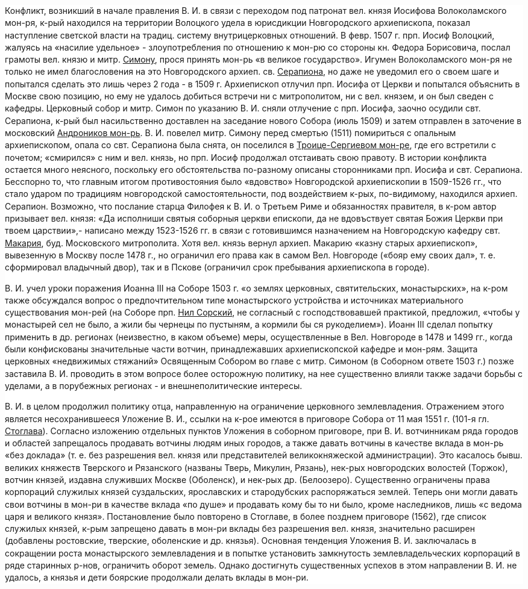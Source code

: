 Конфликт, возникший в начале правления В. И. в связи с переходом под патронат вел. князя Иосифова Волоколамского мон-ря, к-рый находился на территории Волоцкого удела в юрисдикции Новгородского архиепископа, показал наступление светской власти на традиц. систему внутрицерковных отношений. В февр. 1507 г. прп. Иосиф Волоцкий, жалуясь на «насилие удельное» - злоупотребления по отношению к мон-рю со стороны кн. Федора Борисовича, послал грамоты вел. князю и митр. [Симону](https://pravenc.ru/text/Симону.html), прося принять мон-рь «в великое государство». Игумен Волоколамского мон-ря не только не имел благословения на это Новгородского архиеп. св. [Серапиона](https://pravenc.ru/text/Серапион.html), но даже не уведомил его о своем шаге и попытался сделать это лишь через 2 года - в 1509 г. Архиепископ отлучил прп. Иосифа от Церкви и попытался объяснить в Москве свою позицию, но ему не удалось добиться встречи ни с митрополитом, ни с вел. князем, и он был сведен с кафедры. Церковный собор и митр. Симон по указанию В. И. сняли отлучение с прп. Иосифа, заочно осудили свт. Серапиона, к-рый был насильственно доставлен на заседание нового Собора (июль 1509) и затем отправлен в заточение в московский [Андроников мон-рь](<https://pravenc.ru/text/АНДРОНИКОВ В ЧЕСТЬ НЕРУКОТВОРНОГО ОБРАЗА СПАСИТЕЛЯ МУЖСКОЙ МОНАСТЫРЬ.html>). В. И. повелел митр. Симону перед смертью (1511) помириться с опальным архиепископом, опала со свт. Серапиона была снята, он поселился в [Троице-Сергиевом мон-ре](<https://pravenc.ru/text/Троице-Сергиевом мон-ре.html>), где его встретили с почетом; «смирился» с ним и вел. князь, но прп. Иосиф продолжал отстаивать свою правоту. В истории конфликта остается много неясного, поскольку его обстоятельства по-разному описаны сторонниками прп. Иосифа и свт. Серапиона. Бесспорно то, что главным итогом противостояния было «вдовство» Новгородской архиепископии в 1509-1526 гг., что стало ударом по традициям новгородской самостоятельности, под воздействием к-рых, по-видимому, находился архиеп. Серапион. Возможно, что послание старца Филофея к В. И. о Третьем Риме и обязанностях правителя, в к-ром автор призывает вел. князя: «Да исполниши святыя соборныя церкви епископи, да не вдовъствует святая Божия Церкви при твоем царствии»,- написано между 1523-1526 гг. в связи с готовившимся назначением на Новгородскую кафедру свт. [Макария](https://pravenc.ru/text/Макарий.html), буд. Московского митрополита. Хотя вел. князь вернул архиеп. Макарию «казну старых архиепископ», вывезенную в Москву после 1478 г., но ограничил его права как в самом Вел. Новгороде («бояр ему своих дал», т. е. сформировал владычный двор), так и в Пскове (ограничил срок пребывания архиепископа в городе).

В. И. учел уроки поражения Иоанна III на Соборе 1503 г. «о землях церковных, святительских, монастырских», на к-ром также обсуждался вопрос о предпочтительном типе монастырского устройства и источниках материального существования мон-рей (на Соборе прп. [Нил Сорский](<https://pravenc.ru/text/Нил Сорский.html>), не согласный с господствовавшей практикой, предложил, «чтобы у монастырей сел не было, а жили бы чернецы по пустыням, а кормили бы ся рукоделием»). Иоанн III сделал попытку применить в др. регионах (неизвестно, в каком объеме) меры, осуществленные в Вел. Новгороде в 1478 и 1499 гг., когда были конфискованы значительные части вотчин, принадлежавших архиепископской кафедре и мон-рям. Защита церковных «недвижимых стяжаний» Освященным Собором во главе с митр. Симоном (в Соборном ответе 1503 г.) позже заставила В. И. проводить в этом вопросе более осторожную политику, на нее существенно влияли также задачи борьбы с уделами, а в порубежных регионах - и внешнеполитические интересы.

В. И. в целом продолжил политику отца, направленную на ограничение церковного землевладения. Отражением этого является несохранившееся Уложение В. И., ссылки на к-рое имеются в приговоре Собора от 11 мая 1551 г. (101-я гл. [Стоглава](https://pravenc.ru/text/Стоглава.html)). Согласно изложению отдельных пунктов Уложения в соборном приговоре, при В. И. вотчинникам ряда городов и областей запрещалось продавать вотчины людям иных городов, а также давать вотчины в качестве вклада в мон-рь «без доклада» (т. е. без разрешения вел. князя или представителей великокняжеской администрации). Это касалось бывш. великих княжеств Тверского и Рязанского (названы Тверь, Микулин, Рязань), нек-рых новгородских волостей (Торжок), вотчин князей, издавна служивших Москве (Оболенск), и нек-рых др. (Белоозеро). Существенно ограничены права корпораций служилых князей суздальских, ярославских и стародубских распоряжаться землей. Теперь они могли давать свои вотчины в мон-ри в качестве вклада «по душе» и продавать кому бы то ни было, кроме наследников, лишь «с ведома царя и великого князя». Постановление было повторено в Стоглаве, в более позднем приговоре (1562), где список служилых князей, к-рым запрещено давать в мон-ри вклады без разрешения вел. князя, значительно расширен (добавлены ростовские, тверские, оболенские и др. князья). Основная тенденция Уложения В. И. заключалась в сокращении роста монастырского землевладения и в попытке установить замкнутость землевладельческих корпораций в ряде старинных р-нов, ограничить оборот земель. Однако достигнуть существенных успехов в этом направлении В. И. не удалось, а князья и дети боярские продолжали делать вклады в мон-ри.
